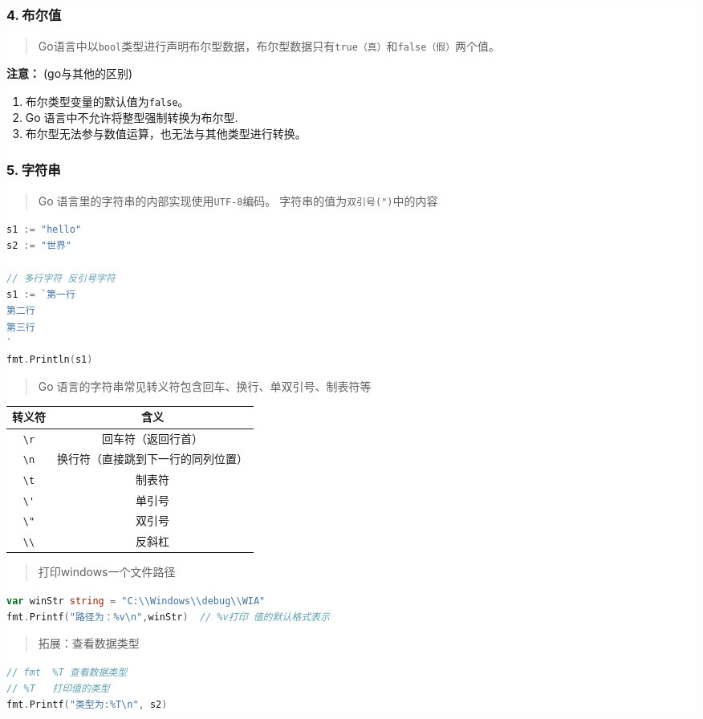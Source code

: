 

### 4. 布尔值

> Go语言中以`bool`类型进行声明布尔型数据，布尔型数据只有`true（真）`和`false（假）`两个值。

**注意：** (go与其他的区别)

1. 布尔类型变量的默认值为`false`。
2. Go 语言中不允许将整型强制转换为布尔型.
3. 布尔型无法参与数值运算，也无法与其他类型进行转换。



### 5. 字符串

>  Go 语言里的字符串的内部实现使用`UTF-8`编码。 字符串的值为`双引号(")`中的内容

```go
s1 := "hello"
s2 := "世界"

// 多行字符 反引号字符
s1 := `第一行
第二行
第三行
`
fmt.Println(s1)
```



> Go 语言的字符串常见转义符包含回车、换行、单双引号、制表符等

| 转义符 |                含义                |
| :----: | :--------------------------------: |
|  `\r`  |         回车符（返回行首）         |
|  `\n`  | 换行符（直接跳到下一行的同列位置） |
|  `\t`  |               制表符               |
|  `\'`  |               单引号               |
|  `\"`  |               双引号               |
|  `\\`  |               反斜杠               |

> 打印windows一个文件路径

```go
var winStr string = "C:\\Windows\\debug\\WIA"
fmt.Printf("路径为：%v\n",winStr)  // %v打印 值的默认格式表示
```

> 拓展：查看数据类型

```go
// fmt  %T 查看数据类型
// %T	打印值的类型
fmt.Printf("类型为:%T\n", s2)
```
